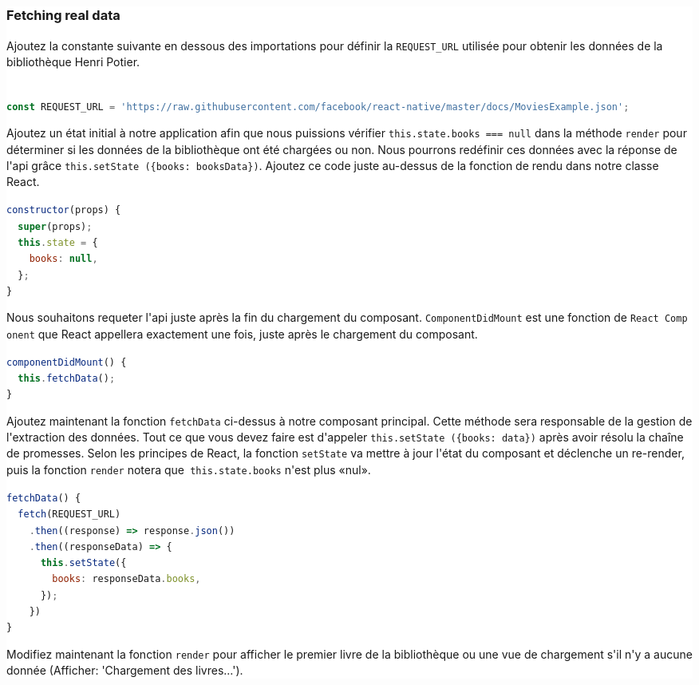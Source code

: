 ### Fetching real data

Ajoutez la constante suivante en dessous des importations pour définir la `REQUEST_URL` utilisée pour obtenir les données de la bibliothèque Henri Potier.

```javascript

const REQUEST_URL = 'https://raw.githubusercontent.com/facebook/react-native/master/docs/MoviesExample.json';
```


Ajoutez un état initial à notre application afin que nous puissions vérifier `this.state.books === null` dans la méthode `render` pour déterminer si les données de la bibliothèque ont été chargées ou non. Nous pourrons redéfinir ces données avec la réponse de l'api grâce  `this.setState ({books: booksData})`. Ajoutez ce code juste au-dessus de la fonction de rendu dans notre classe React.

```javascript
constructor(props) {
  super(props);
  this.state = {
    books: null,
  };
}
```

Nous souhaitons requeter l'api juste après la fin du chargement du composant. `ComponentDidMount` est une fonction de `React Component` que React appellera exactement une fois, juste après le chargement du composant.

```javascript
componentDidMount() {
  this.fetchData();
}
```

Ajoutez maintenant la fonction `fetchData` ci-dessus à notre composant principal. Cette méthode sera responsable de la gestion de l'extraction des données. Tout ce que vous devez faire est d'appeler `this.setState ({books: data})` après avoir résolu la chaîne de promesses. 
Selon les principes de React, la fonction `setState` va mettre à jour l'état du composant et déclenche un re-render, puis la fonction `render` notera que` this.state.books` n'est plus «nul».

```javascript
fetchData() {
  fetch(REQUEST_URL)
    .then((response) => response.json())
    .then((responseData) => {
      this.setState({
        books: responseData.books,
      });
    })
}
```

Modifiez maintenant la fonction `render` pour afficher le premier livre de la bibliothèque ou une vue de chargement s'il n'y a aucune donnée (Afficher: 'Chargement des livres...').
